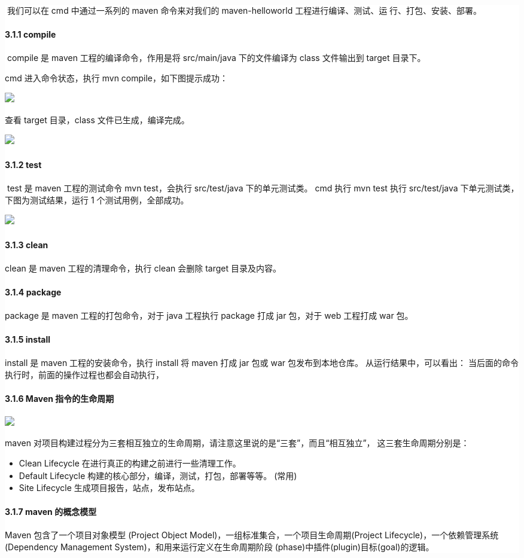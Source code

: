 ​		我们可以在 cmd 中通过一系列的 maven 命令来对我们的 maven-helloworld 工程进行编译、测试、运
行、打包、安装、部署。 

#### 3.1.1 compile 

​		compile 是 maven 工程的编译命令，作用是将 src/main/java 下的文件编译为 class 文件输出到 target
目录下。 

cmd 进入命令状态，执行 mvn compile，如下图提示成功： 

![](笔记图片资源包\snipaste20220427_142324.jpg)

查看 target 目录，class 文件已生成，编译完成。

 ![](笔记图片资源包\snipaste20220427_142338.jpg)

#### 3.1.2 test 

​		test 是 maven 工程的测试命令  mvn test，会执行 src/test/java 下的单元测试类。 
cmd 执行 mvn test 执行 src/test/java 下单元测试类，下图为测试结果，运行 1 个测试用例，全部成功。 

![](笔记图片资源包\snipaste20220427_142348.jpg)



#### 3.1.3 clean 

clean 是 maven 工程的清理命令，执行 clean 会删除 target 目录及内容。 

#### 3.1.4 package 

package 是 maven 工程的打包命令，对于 java 工程执行 package 打成 jar 包，对于 web 工程打成 war
包。 

#### 3.1.5 install 

install 是 maven 工程的安装命令，执行 install 将 maven 打成 jar 包或 war 包发布到本地仓库。 
从运行结果中，可以看出： 
当后面的命令执行时，前面的操作过程也都会自动执行， 

#### 3.1.6 Maven 指令的生命周期 

![](笔记图片资源包\snipaste20220427_220428.jpg)

maven 对项目构建过程分为三套相互独立的生命周期，请注意这里说的是“三套”，而且“相互独立”，
这三套生命周期分别是：  

- Clean Lifecycle 在进行真正的构建之前进行一些清理工作。  
- Default Lifecycle 构建的核心部分，编译，测试，打包，部署等等。 (常用)
- Site Lifecycle 生成项目报告，站点，发布站点。 

#### 3.1.7 maven 的概念模型  

Maven 包含了一个项目对象模型 (Project Object Model)，一组标准集合，一个项目生命周期(Project 
Lifecycle)，一个依赖管理系统(Dependency Management System)，和用来运行定义在生命周期阶段
(phase)中插件(plugin)目标(goal)的逻辑。 
